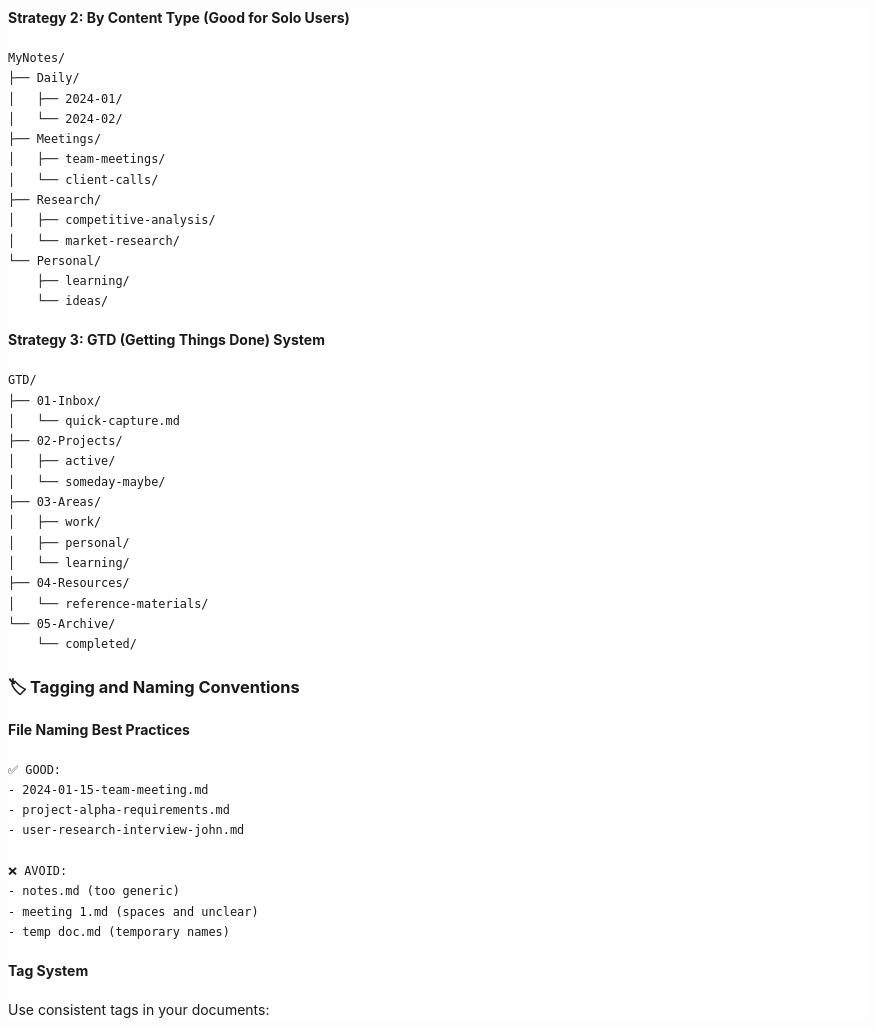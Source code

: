 #### **Strategy 2: By Content Type (Good for Solo Users)**
```
MyNotes/
├── Daily/
│   ├── 2024-01/
│   └── 2024-02/
├── Meetings/
│   ├── team-meetings/
│   └── client-calls/
├── Research/
│   ├── competitive-analysis/
│   └── market-research/
└── Personal/
    ├── learning/
    └── ideas/
```

#### **Strategy 3: GTD (Getting Things Done) System**
```
GTD/
├── 01-Inbox/
│   └── quick-capture.md
├── 02-Projects/
│   ├── active/
│   └── someday-maybe/
├── 03-Areas/
│   ├── work/
│   ├── personal/
│   └── learning/
├── 04-Resources/
│   └── reference-materials/
└── 05-Archive/
    └── completed/
```

### 🏷️ **Tagging and Naming Conventions**

#### **File Naming Best Practices**
```
✅ GOOD:
- 2024-01-15-team-meeting.md
- project-alpha-requirements.md
- user-research-interview-john.md

❌ AVOID:
- notes.md (too generic)
- meeting 1.md (spaces and unclear)
- temp doc.md (temporary names)
```

#### **Tag System**
Use consistent tags in your documents:
